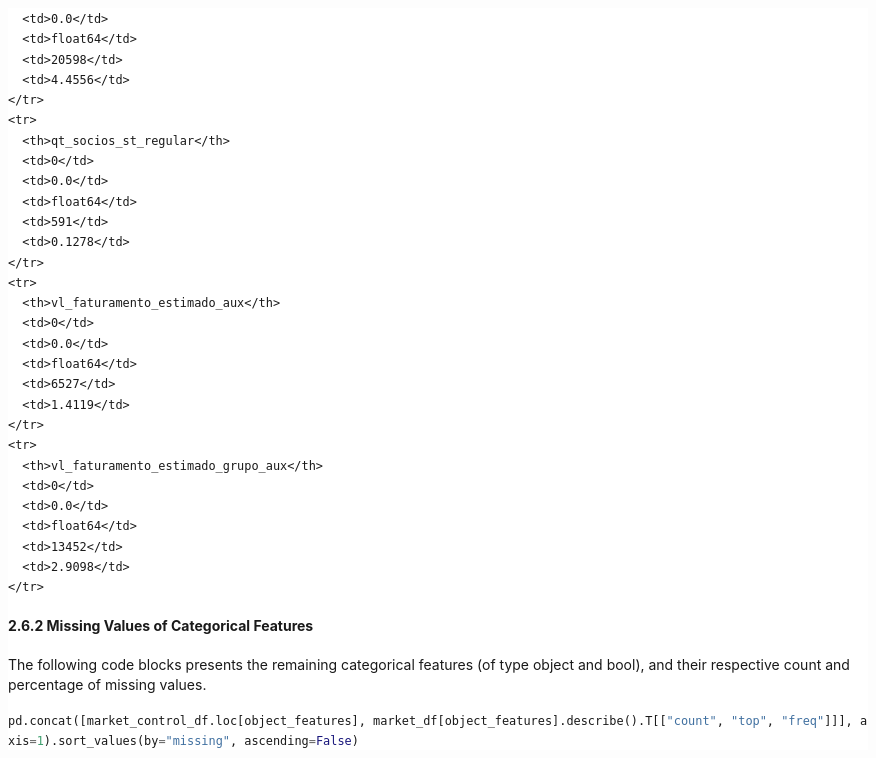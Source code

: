       <td>0.0</td>
      <td>float64</td>
      <td>20598</td>
      <td>4.4556</td>
    </tr>
    <tr>
      <th>qt_socios_st_regular</th>
      <td>0</td>
      <td>0.0</td>
      <td>float64</td>
      <td>591</td>
      <td>0.1278</td>
    </tr>
    <tr>
      <th>vl_faturamento_estimado_aux</th>
      <td>0</td>
      <td>0.0</td>
      <td>float64</td>
      <td>6527</td>
      <td>1.4119</td>
    </tr>
    <tr>
      <th>vl_faturamento_estimado_grupo_aux</th>
      <td>0</td>
      <td>0.0</td>
      <td>float64</td>
      <td>13452</td>
      <td>2.9098</td>
    </tr>
  </tbody>
</table>
</div>



#### <a name="missingcat">2.6.2 Missing Values of Categorical Features</a>
The following code blocks presents the remaining categorical features (of type object and bool), and their respective count and percentage of missing values.


```python
pd.concat([market_control_df.loc[object_features], market_df[object_features].describe().T[["count", "top", "freq"]]], axis=1).sort_values(by="missing", ascending=False)
```




<div>
<style scoped>
    .dataframe tbody tr th:only-of-type {
        vertical-align: middle;
    }

    .dataframe tbody tr th {
        vertical-align: top;
    }
